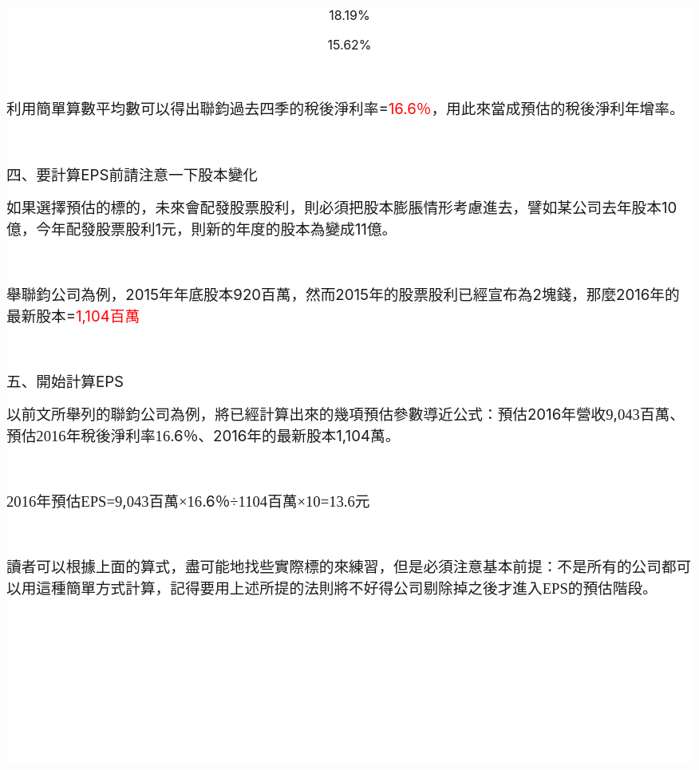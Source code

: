 <p style="text-align: center;" align="center"><span style="font-size: 12pt;">18.19%</span></p>
</td>
<td style="padding: 0cm 5.4pt; border-style: none solid solid none; border-right-width: 1pt; border-right-color: windowtext; border-bottom-width: 1pt; border-bottom-color: windowtext;" width="93">
<p style="text-align: center;" align="center"><span style="font-size: 12pt;">15.62%</span></p>
</td>
</tr>
</tbody>
</table>
<p><span style="font-size: 14pt;">&nbsp;</span></p>
<p><span style="font-size: 14pt;"><span style="font-family: 新細明體, serif;">利用簡單算數平均數可以得出聯鈞過去四季的稅後淨利率</span>=<span style="color: red;">16.6</span><span style="font-family: 新細明體, serif; color: red;">％</span><span style="font-family: 新細明體, serif;">，用此來當成預估的稅後淨利年增率。</span></span></p>
<p><span style="font-size: 14pt;">&nbsp;</span></p>
<p><span style="font-size: 14pt;"><span style="font-family: 新細明體, serif;">四、要計算</span>EPS<span style="font-family: 新細明體, serif;">前請注意一下股本變化</span></span></p>
<p><span style="font-size: 14pt;"><span style="font-family: 新細明體, serif;">如果選擇預估的標的，未來會配發股票股利，則必須把股本膨脹情形考慮進去，譬如某公司去年股本</span>10<span style="font-family: 新細明體, serif;">億，今年配發股票股利</span>1<span style="font-family: 新細明體, serif;">元，則新的年度的股本為變成</span>11<span style="font-family: 新細明體, serif;">億。</span></span></p>
<p><span style="font-size: 14pt;">&nbsp;</span></p>
<p><span style="font-size: 14pt;"><span style="font-family: 新細明體, serif;">舉聯鈞公司為例，</span>2015<span style="font-family: 新細明體, serif;">年年底股本</span>920<span style="font-family: 新細明體, serif;">百萬，然而</span>2015<span style="font-family: 新細明體, serif;">年的股票股利已經宣布為</span>2<span style="font-family: 新細明體, serif;">塊錢，那麼</span>2016<span style="font-family: 新細明體, serif;">年的最新股本</span>=<span style="color: red;">1,104</span><span style="font-family: 新細明體, serif; color: red;">百萬</span></span></p>
<p><span style="font-size: 14pt;">&nbsp;</span></p>
<p><span style="font-size: 14pt;"><span style="font-family: 新細明體, serif;">五、開始計算</span>EPS</span></p>
<p><span style="font-size: 14pt;"><span style="font-family: 新細明體, serif;">以前文所舉列的聯鈞公司為例，將已經計算出來的幾項預估參數導近公式：預估</span>2016<span style="font-family: 新細明體, serif;">年營收</span><span style="font-family: 新細明體, serif;" lang="EN-US">9</span>,<span style="font-family: 新細明體, serif;" lang="EN-US">043</span><span style="font-family: 新細明體, serif;">百萬、預估2016年稅後淨利率16</span>.6<span style="font-family: 新細明體, serif;">％、</span>2016<span style="font-family: 新細明體, serif;">年的最新股本</span>1,104<span style="font-family: 新細明體, serif;">萬</span><span style="font-family: 新細明體, serif;">。</span></span></p>
<p><span style="font-family: 新細明體, serif; font-size: 14pt;" lang="EN-US">&nbsp;</span></p>
<p><span style="font-size: 14pt;"><span style="font-family: 新細明體, serif;" lang="EN-US">2016</span><span style="font-family: 新細明體, serif;">年預估EPS=9</span>,<span style="font-family: 新細明體, serif;" lang="EN-US">043</span><span style="font-family: 新細明體, serif;">百萬×16</span>.6<span style="font-family: 新細明體, serif;">％÷1104百萬×10=13.6元 </span></span></p>
<p><span style="font-family: 新細明體, serif; font-size: 14pt;" lang="EN-US">&nbsp;</span></p>
<p><span style="font-family: 新細明體, serif; font-size: 14pt;">讀者可以根據上面的算式，盡可能地找些實際標的來練習，但是必須注意基本前提：不是所有的公司都可以用這種簡單方式計算，記得要用上述所提的法則將不好得公司剔除掉之後才進入EPS的預估階段。</span></p>
<p><span style="font-size: 14pt;">&nbsp;</span></p>
<p><span style="font-size: 14pt;">&nbsp;</span></p>
<p><span style="font-size: 14pt;">&nbsp;</span></p>
<p><span style="font-size: 14pt;">&nbsp;</span></p>
<p><span style="font-size: 14pt;">&nbsp;</span></p>            </div>